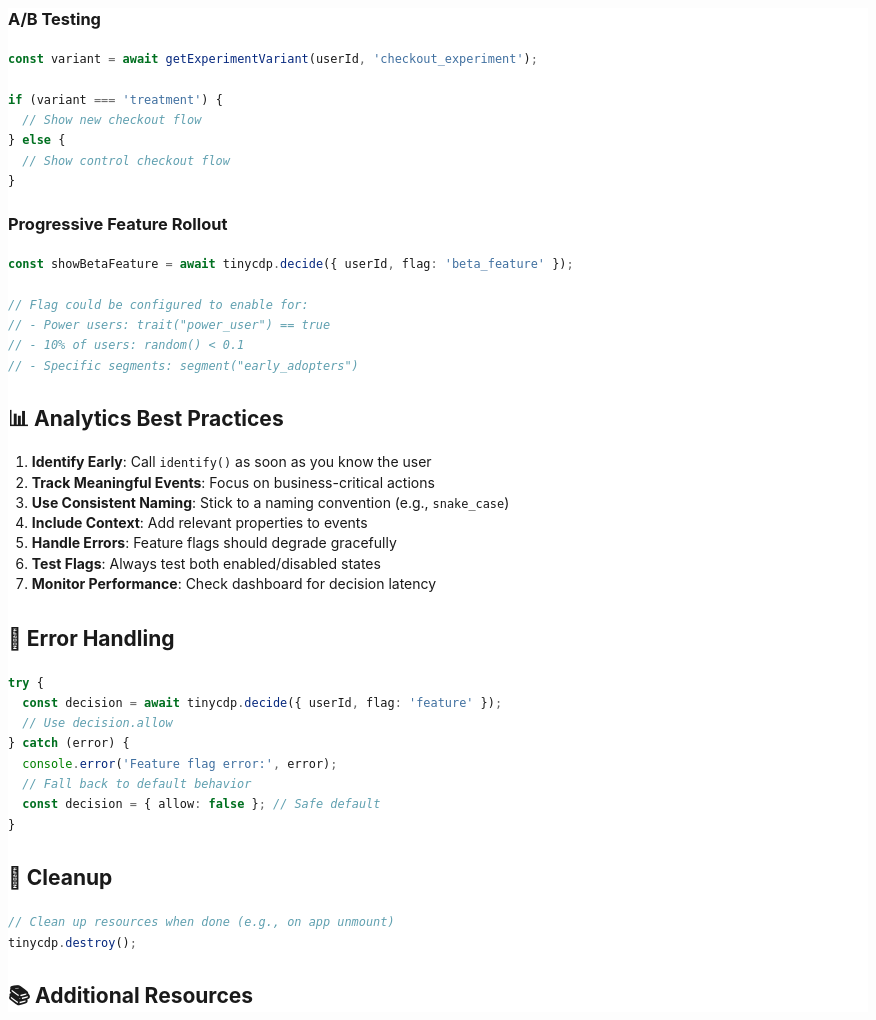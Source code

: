 ### A/B Testing
```typescript
const variant = await getExperimentVariant(userId, 'checkout_experiment');

if (variant === 'treatment') {
  // Show new checkout flow
} else {
  // Show control checkout flow
}
```

### Progressive Feature Rollout
```typescript
const showBetaFeature = await tinycdp.decide({ userId, flag: 'beta_feature' });

// Flag could be configured to enable for:
// - Power users: trait("power_user") == true
// - 10% of users: random() < 0.1
// - Specific segments: segment("early_adopters")
```

## 📊 Analytics Best Practices

1. **Identify Early**: Call `identify()` as soon as you know the user
2. **Track Meaningful Events**: Focus on business-critical actions
3. **Use Consistent Naming**: Stick to a naming convention (e.g., `snake_case`)
4. **Include Context**: Add relevant properties to events
5. **Handle Errors**: Feature flags should degrade gracefully
6. **Test Flags**: Always test both enabled/disabled states
7. **Monitor Performance**: Check dashboard for decision latency

## 🚨 Error Handling

```typescript
try {
  const decision = await tinycdp.decide({ userId, flag: 'feature' });
  // Use decision.allow
} catch (error) {
  console.error('Feature flag error:', error);
  // Fall back to default behavior
  const decision = { allow: false }; // Safe default
}
```

## 🧹 Cleanup

```typescript
// Clean up resources when done (e.g., on app unmount)
tinycdp.destroy();
```

## 📚 Additional Resources
